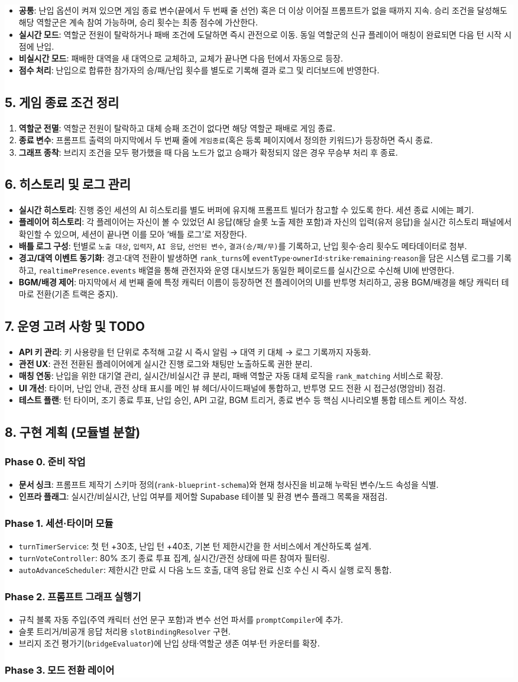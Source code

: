 - **공통**: 난입 옵션이 켜져 있으면 게임 종료 변수(끝에서 두 번째 줄 선언) 혹은 더 이상 이어질 프롬프트가 없을 때까지 지속. 승리 조건을 달성해도 해당 역할군은 계속 참여 가능하며, 승리 횟수는 최종 점수에 가산한다.
- **실시간 모드**: 역할군 전원이 탈락하거나 패배 조건에 도달하면 즉시 관전으로 이동. 동일 역할군의 신규 플레이어 매칭이 완료되면 다음 턴 시작 시점에 난입.
- **비실시간 모드**: 패배한 대역을 새 대역으로 교체하고, 교체가 끝나면 다음 턴에서 자동으로 등장.
- **점수 처리**: 난입으로 합류한 참가자의 승/패/난입 횟수를 별도로 기록해 결과 로그 및 리더보드에 반영한다.

## 5. 게임 종료 조건 정리

1. **역할군 전멸**: 역할군 전원이 탈락하고 대체 승패 조건이 없다면 해당 역할군 패배로 게임 종료.
2. **종료 변수**: 프롬프트 출력의 마지막에서 두 번째 줄에 `게임종료`(혹은 등록 페이지에서 정의한 키워드)가 등장하면 즉시 종료.
3. **그래프 종착**: 브리지 조건을 모두 평가했을 때 다음 노드가 없고 승패가 확정되지 않은 경우 무승부 처리 후 종료.

## 6. 히스토리 및 로그 관리

- **실시간 히스토리**: 진행 중인 세션의 AI 히스토리를 별도 버퍼에 유지해 프롬프트 빌더가 참고할 수 있도록 한다. 세션 종료 시에는 폐기.
- **플레이어 히스토리**: 각 플레이어는 자신이 볼 수 있었던 AI 응답(해당 슬롯 노출 제한 포함)과 자신의 입력(유저 응답)을 실시간 히스토리 패널에서 확인할 수 있으며, 세션이 끝나면 이를 모아 ‘배틀 로그’로 저장한다.
- **배틀 로그 구성**: 턴별로 `노출 대상`, `입력자`, `AI 응답`, `선언된 변수`, `결과(승/패/무)`를 기록하고, 난입 횟수·승리 횟수도 메타데이터로 첨부.
- **경고/대역 이벤트 동기화**: 경고·대역 전환이 발생하면 `rank_turns`에 `eventType`·`ownerId`·`strike`·`remaining`·`reason`을 담은 시스템 로그를 기록하고, `realtimePresence.events` 배열을 통해 관전자와 운영 대시보드가 동일한 페이로드를 실시간으로 수신해 UI에 반영한다.
- **BGM/배경 제어**: 마지막에서 세 번째 줄에 특정 캐릭터 이름이 등장하면 전 플레이어의 UI를 반투명 처리하고, 공용 BGM/배경을 해당 캐릭터 테마로 전환(기존 트랙은 중지).

## 7. 운영 고려 사항 및 TODO

- **API 키 관리**: 키 사용량을 턴 단위로 추적해 고갈 시 즉시 알림 → 대역 키 대체 → 로그 기록까지 자동화.
- **관전 UX**: 관전 전환된 플레이어에게 실시간 진행 로그와 채팅만 노출하도록 권한 분리.
- **매칭 연동**: 난입을 위한 대기열 관리, 실시간/비실시간 큐 분리, 패배 역할군 자동 대체 로직을 `rank_matching` 서비스로 확장.
- **UI 개선**: 타이머, 난입 안내, 관전 상태 표시를 메인 뷰 헤더/사이드패널에 통합하고, 반투명 모드 전환 시 접근성(명암비) 점검.
- **테스트 플랜**: 턴 타이머, 조기 종료 투표, 난입 승인, API 고갈, BGM 트리거, 종료 변수 등 핵심 시나리오별 통합 테스트 케이스 작성.

## 8. 구현 계획 (모듈별 분할)

### Phase 0. 준비 작업

- **문서 싱크**: 프롬프트 제작기 스키마 정의(`rank-blueprint-schema`)와 현재 청사진을 비교해 누락된 변수/노드 속성을 식별.
- **인프라 플래그**: 실시간/비실시간, 난입 여부를 제어할 Supabase 테이블 및 환경 변수 플래그 목록을 재점검.

### Phase 1. 세션·타이머 모듈

- `turnTimerService`: 첫 턴 +30초, 난입 턴 +40초, 기본 턴 제한시간을 한 서비스에서 계산하도록 설계.
- `turnVoteController`: 80% 조기 종료 투표 집계, 실시간/관전 상태에 따른 참여자 필터링.
- `autoAdvanceScheduler`: 제한시간 만료 시 다음 노드 호출, 대역 응답 완료 신호 수신 시 즉시 실행 로직 통합.

### Phase 2. 프롬프트 그래프 실행기

- 규칙 블록 자동 주입(주역 캐릭터 선언 문구 포함)과 변수 선언 파서를 `promptCompiler`에 추가.
- 슬롯 트리거/비공개 응답 처리용 `slotBindingResolver` 구현.
- 브리지 조건 평가기(`bridgeEvaluator`)에 난입 상태·역할군 생존 여부·턴 카운터를 확장.

### Phase 3. 모드 전환 레이어
